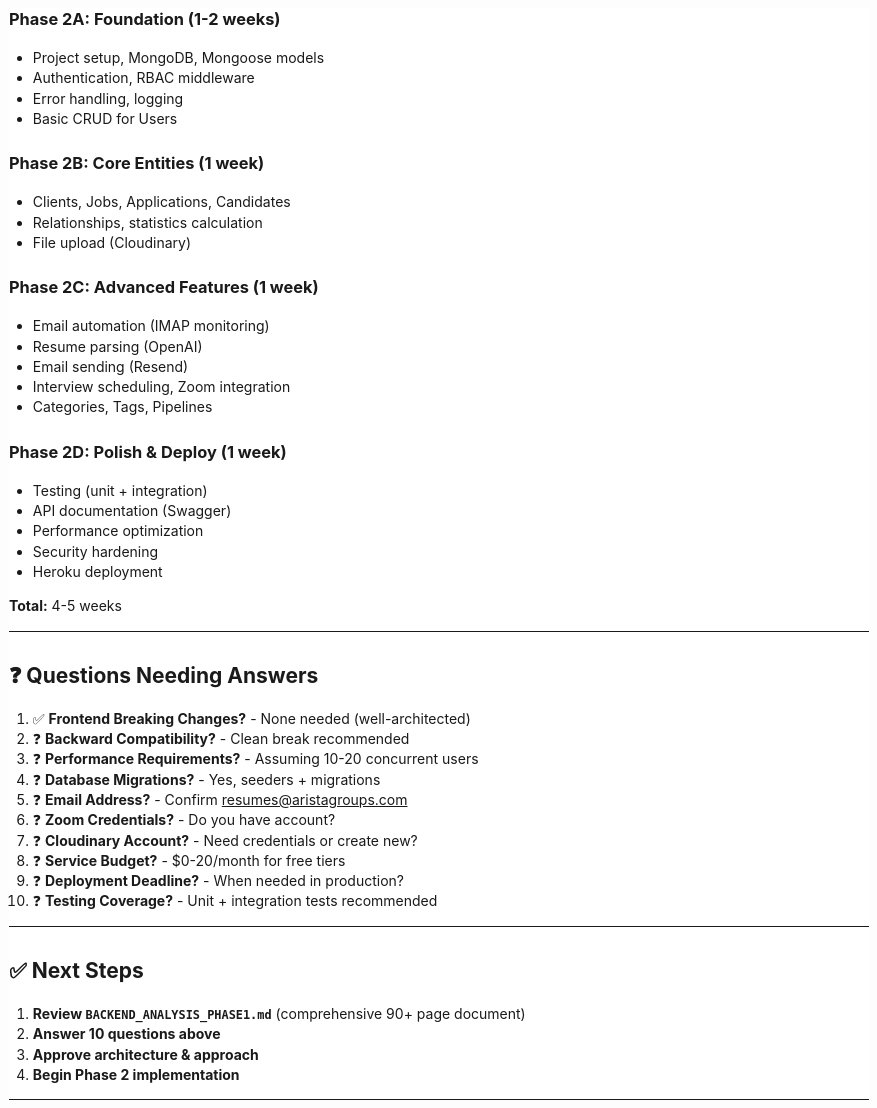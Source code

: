### Phase 2A: Foundation (1-2 weeks)
- Project setup, MongoDB, Mongoose models
- Authentication, RBAC middleware
- Error handling, logging
- Basic CRUD for Users

### Phase 2B: Core Entities (1 week)
- Clients, Jobs, Applications, Candidates
- Relationships, statistics calculation
- File upload (Cloudinary)

### Phase 2C: Advanced Features (1 week)
- Email automation (IMAP monitoring)
- Resume parsing (OpenAI)
- Email sending (Resend)
- Interview scheduling, Zoom integration
- Categories, Tags, Pipelines

### Phase 2D: Polish & Deploy (1 week)
- Testing (unit + integration)
- API documentation (Swagger)
- Performance optimization
- Security hardening
- Heroku deployment

**Total:** 4-5 weeks

---

## ❓ Questions Needing Answers

1. ✅ **Frontend Breaking Changes?** - None needed (well-architected)
2. ❓ **Backward Compatibility?** - Clean break recommended
3. ❓ **Performance Requirements?** - Assuming 10-20 concurrent users
4. ❓ **Database Migrations?** - Yes, seeders + migrations
5. ❓ **Email Address?** - Confirm resumes@aristagroups.com
6. ❓ **Zoom Credentials?** - Do you have account?
7. ❓ **Cloudinary Account?** - Need credentials or create new?
8. ❓ **Service Budget?** - $0-20/month for free tiers
9. ❓ **Deployment Deadline?** - When needed in production?
10. ❓ **Testing Coverage?** - Unit + integration tests recommended

---

## ✅ Next Steps

1. **Review `BACKEND_ANALYSIS_PHASE1.md`** (comprehensive 90+ page document)
2. **Answer 10 questions above**
3. **Approve architecture & approach**
4. **Begin Phase 2 implementation**

---